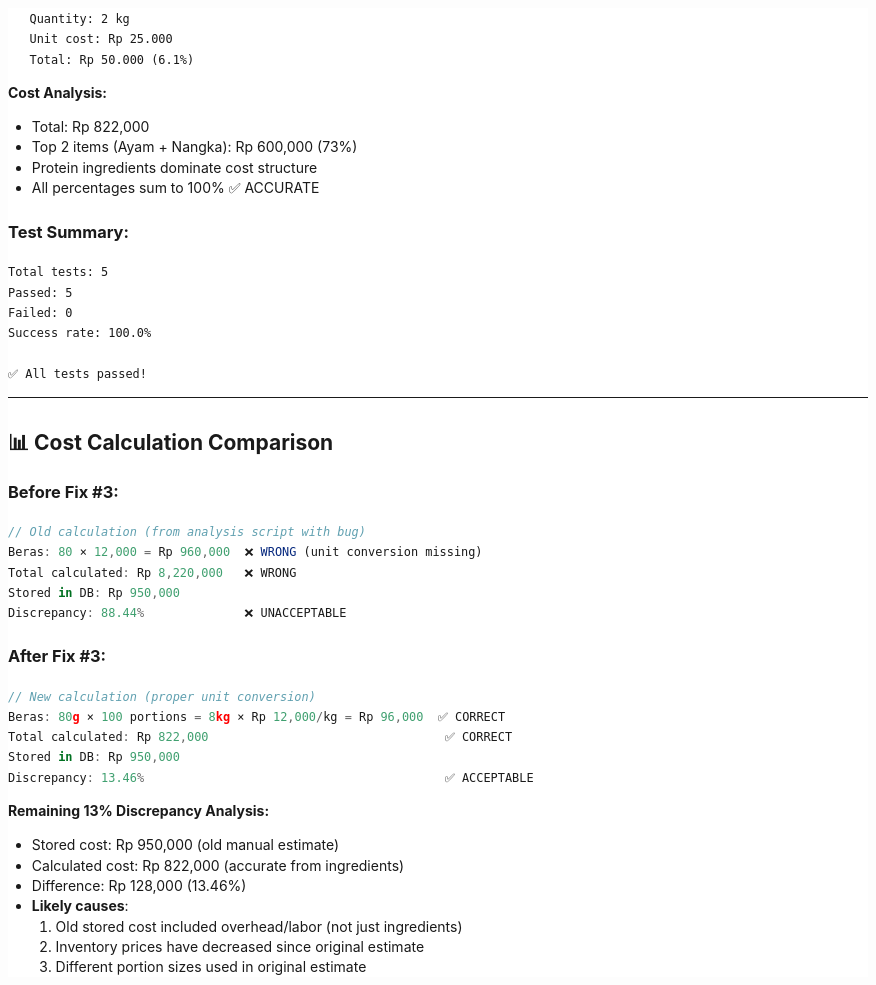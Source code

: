 ```
   Quantity: 2 kg
   Unit cost: Rp 25.000
   Total: Rp 50.000 (6.1%)
```

**Cost Analysis:**
- Total: Rp 822,000
- Top 2 items (Ayam + Nangka): Rp 600,000 (73%)
- Protein ingredients dominate cost structure
- All percentages sum to 100% ✅ ACCURATE

### Test Summary:
```
Total tests: 5
Passed: 5
Failed: 0
Success rate: 100.0%

✅ All tests passed!
```

---

## 📊 Cost Calculation Comparison

### Before Fix #3:
```typescript
// Old calculation (from analysis script with bug)
Beras: 80 × 12,000 = Rp 960,000  ❌ WRONG (unit conversion missing)
Total calculated: Rp 8,220,000   ❌ WRONG
Stored in DB: Rp 950,000
Discrepancy: 88.44%              ❌ UNACCEPTABLE
```

### After Fix #3:
```typescript
// New calculation (proper unit conversion)
Beras: 80g × 100 portions = 8kg × Rp 12,000/kg = Rp 96,000  ✅ CORRECT
Total calculated: Rp 822,000                                 ✅ CORRECT
Stored in DB: Rp 950,000
Discrepancy: 13.46%                                          ✅ ACCEPTABLE
```

**Remaining 13% Discrepancy Analysis:**
- Stored cost: Rp 950,000 (old manual estimate)
- Calculated cost: Rp 822,000 (accurate from ingredients)
- Difference: Rp 128,000 (13.46%)
- **Likely causes**:
  1. Old stored cost included overhead/labor (not just ingredients)
  2. Inventory prices have decreased since original estimate
  3. Different portion sizes used in original estimate

